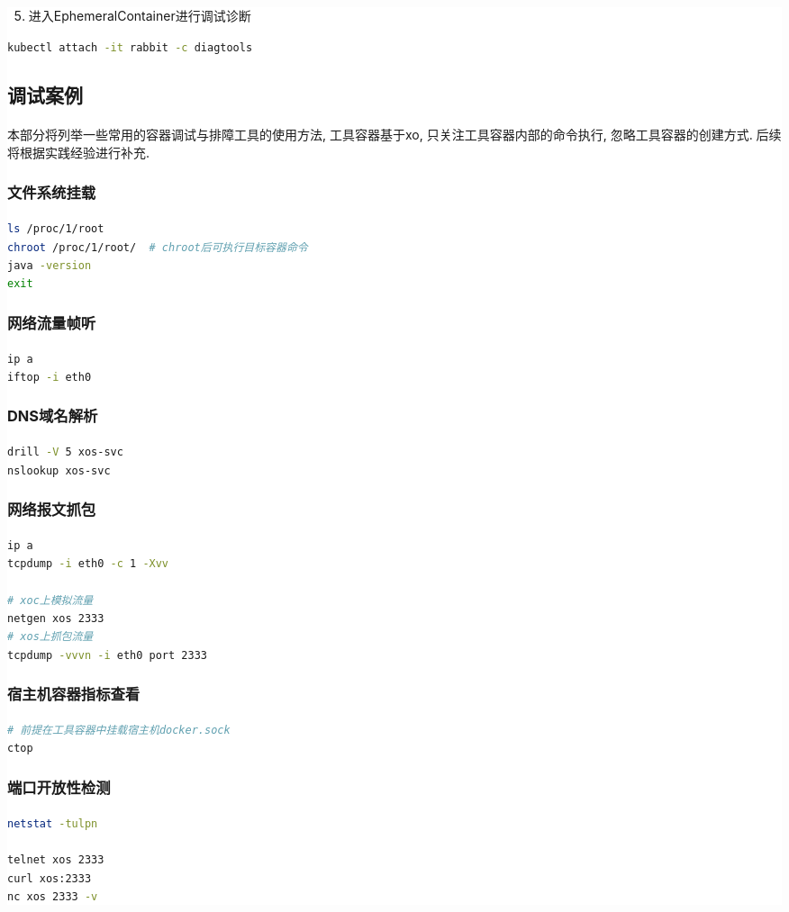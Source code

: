5. 进入EphemeralContainer进行调试诊断

```bash
kubectl attach -it rabbit -c diagtools
```

## 调试案例

本部分将列举一些常用的容器调试与排障工具的使用方法, 工具容器基于xo, 只关注工具容器内部的命令执行, 忽略工具容器的创建方式. 后续将根据实践经验进行补充.

### 文件系统挂载

```bash
ls /proc/1/root
chroot /proc/1/root/  # chroot后可执行目标容器命令
java -version
exit
```

### 网络流量帧听

```bash
ip a
iftop -i eth0
```

### DNS域名解析

```bash
drill -V 5 xos-svc
nslookup xos-svc
```

### 网络报文抓包

```bash
ip a
tcpdump -i eth0 -c 1 -Xvv

# xoc上模拟流量
netgen xos 2333
# xos上抓包流量
tcpdump -vvvn -i eth0 port 2333
```

### 宿主机容器指标查看

```bash
# 前提在工具容器中挂载宿主机docker.sock
ctop
```

### 端口开放性检测

```bash
netstat -tulpn

telnet xos 2333
curl xos:2333
nc xos 2333 -v
```
